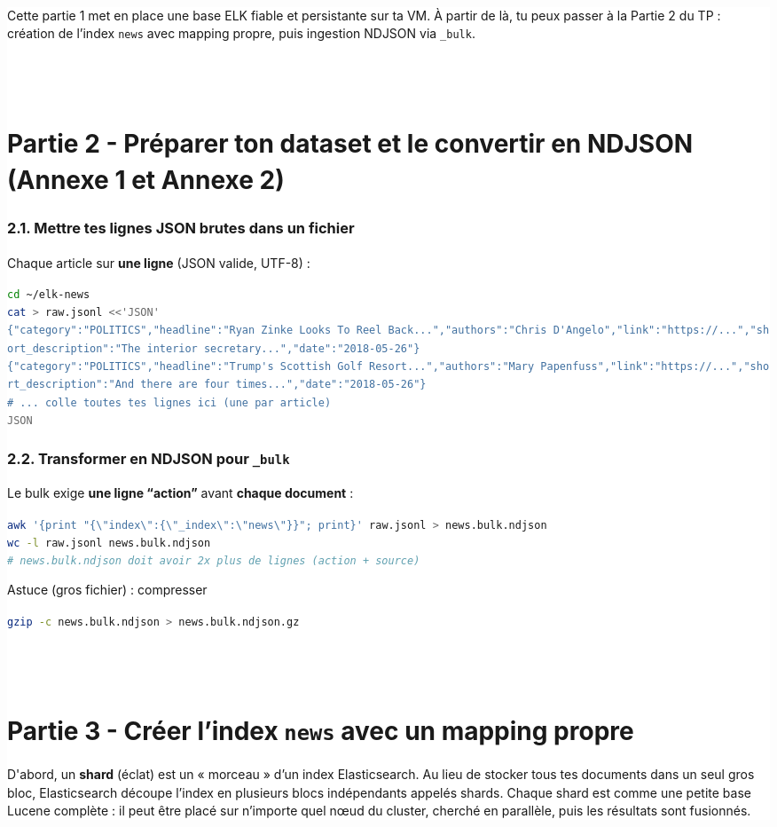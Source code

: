 ```bash
```

Cette partie 1 met en place une base ELK fiable et persistante sur ta VM. À partir de là, tu peux passer à la Partie 2 du TP : création de l’index `news` avec mapping propre, puis ingestion NDJSON via `_bulk`.


<br/>
<br/>





# Partie 2 - Préparer ton dataset et le convertir en NDJSON (Annexe 1 et Annexe 2)

### 2.1. Mettre tes lignes JSON brutes dans un fichier

Chaque article sur **une ligne** (JSON valide, UTF-8) :

```bash
cd ~/elk-news
cat > raw.jsonl <<'JSON'
{"category":"POLITICS","headline":"Ryan Zinke Looks To Reel Back...","authors":"Chris D'Angelo","link":"https://...","short_description":"The interior secretary...","date":"2018-05-26"}
{"category":"POLITICS","headline":"Trump's Scottish Golf Resort...","authors":"Mary Papenfuss","link":"https://...","short_description":"And there are four times...","date":"2018-05-26"}
# ... colle toutes tes lignes ici (une par article)
JSON
```

### 2.2. Transformer en NDJSON pour `_bulk`

Le bulk exige **une ligne “action”** avant **chaque document** :

```bash
awk '{print "{\"index\":{\"_index\":\"news\"}}"; print}' raw.jsonl > news.bulk.ndjson
wc -l raw.jsonl news.bulk.ndjson
# news.bulk.ndjson doit avoir 2x plus de lignes (action + source)
```

Astuce (gros fichier) : compresser

```bash
gzip -c news.bulk.ndjson > news.bulk.ndjson.gz
```

<br/>
<br/>

# Partie 3 - Créer l’index `news` avec un mapping propre

D'abord, un **shard** (éclat) est un « morceau » d’un index Elasticsearch. Au lieu de stocker tous tes documents dans un seul gros bloc, Elasticsearch découpe l’index en plusieurs blocs indépendants appelés shards. Chaque shard est comme une petite base Lucene complète : il peut être placé sur n’importe quel nœud du cluster, cherché en parallèle, puis les résultats sont fusionnés.
